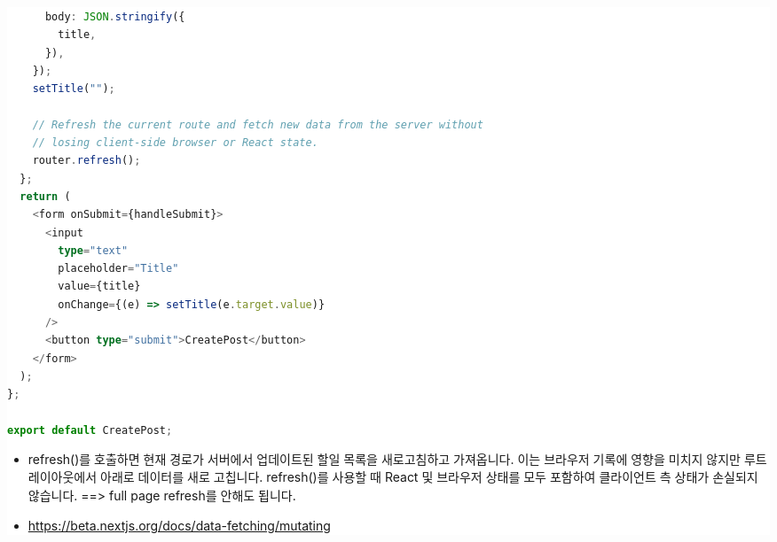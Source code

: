 ```typescript
      body: JSON.stringify({
        title,
      }),
    });
    setTitle("");

    // Refresh the current route and fetch new data from the server without
    // losing client-side browser or React state.
    router.refresh();
  };
  return (
    <form onSubmit={handleSubmit}>
      <input
        type="text"
        placeholder="Title"
        value={title}
        onChange={(e) => setTitle(e.target.value)}
      />
      <button type="submit">CreatePost</button>
    </form>
  );
};

export default CreatePost;
```

- refresh()를 호출하면 현재 경로가 서버에서 업데이트된 할일 목록을 새로고침하고 가져옵니다. 이는 브라우저 기록에 영향을 미치지 않지만 루트 레이아웃에서 아래로 데이터를 새로 고칩니다. refresh()를 사용할 때 React 및 브라우저 상태를 모두 포함하여 클라이언트 측 상태가 손실되지 않습니다.
  ==> full page refresh를 안해도 됩니다.

- <https://beta.nextjs.org/docs/data-fetching/mutating>

